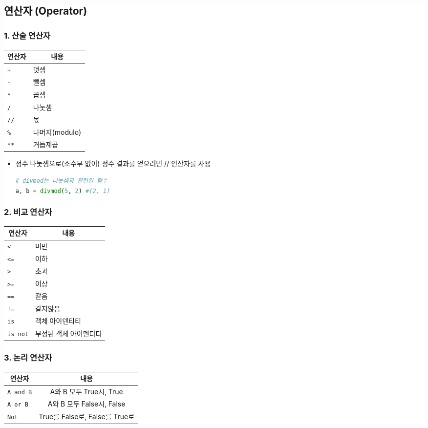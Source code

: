 ## 연산자 (Operator)

### 1. 산술 연산자

| 연산자 | 내용           |
| ------ | -------------- |
| `+`    | 덧셈           |
| `-`    | 뺄셈           |
| `*`    | 곱셈           |
| `/`    | 나눗셈         |
| `//`   | 몫             |
| `%`    | 나머지(modulo) |
| `**`   | 거듭제곱       |



* 정수 나눗셈으로(소수부 없이) 정수 결과를 얻으려면 // 연산자를 사용

  ```python
  # divmod는 나눗셈과 관련된 함수
  a, b = divmod(5, 2) #(2, 1)
  ```

  

### 2. 비교 연산자

| 연산자   | 내용                   |
| -------- | ---------------------- |
| `<`      | 미만                   |
| `<=`     | 이하                   |
| `>`      | 초과                   |
| `>=`     | 이상                   |
| `==`     | 같음                   |
| `!=`     | 같지않음               |
| `is`     | 객체 아이덴티티        |
| `is not` | 부정된 객체 아이덴티티 |



### 3. 논리 연산자

| 연산자    |              내용              |
| --------- | :----------------------------: |
| `A and B` |    A와 B 모두 True시, True     |
| `A or B`  |   A와 B 모두 False시, False    |
| `Not`     | True를 False로, False를 True로 |
